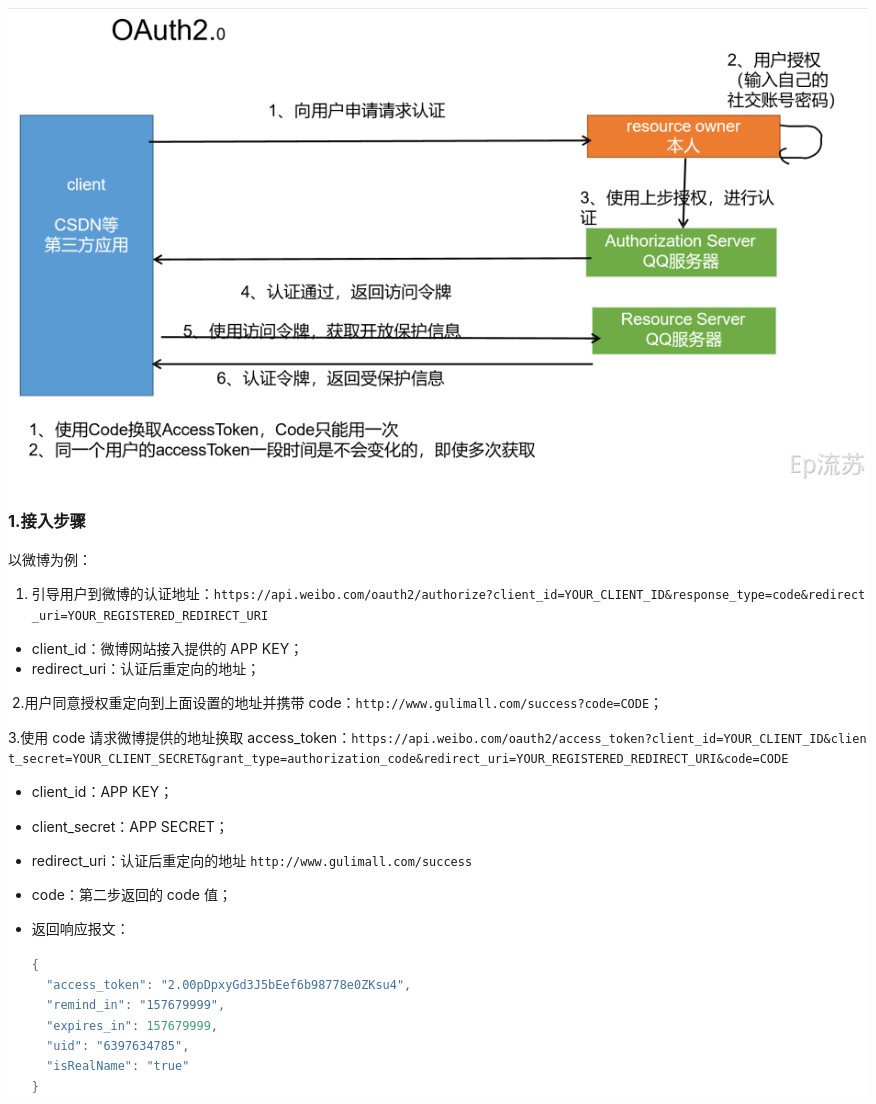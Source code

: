![image.png](./assets/12.glsc_auth_service/1619865588369-2678e26b-0552-4d74-a43d-625123830f17.png)

### 1.接入步骤

以微博为例：

1. 引导用户到微博的认证地址：`https://api.weibo.com/oauth2/authorize?client_id=YOUR_CLIENT_ID&response_type=code&redirect_uri=YOUR_REGISTERED_REDIRECT_URI`

- client_id：微博网站接入提供的 APP KEY；
- redirect_uri：认证后重定向的地址；

​    2.用户同意授权重定向到上面设置的地址并携带 code：`http://www.gulimall.com/success?code=CODE`；

   3.使用 code 请求微博提供的地址换取 access_token：`https://api.weibo.com/oauth2/access_token?client_id=YOUR_CLIENT_ID&client_secret=YOUR_CLIENT_SECRET&grant_type=authorization_code&redirect_uri=YOUR_REGISTERED_REDIRECT_URI&code=CODE`

- client_id：APP KEY；

- client_secret：APP SECRET；

- redirect_uri：认证后重定向的地址 `http://www.gulimall.com/success`

- code：第二步返回的 code 值；

- 返回响应报文：

  ```java
  {
  	"access_token": "2.00pDpxyGd3J5bEef6b98778e0ZKsu4",
  	"remind_in": "157679999",
  	"expires_in": 157679999,
  	"uid": "6397634785",
  	"isRealName": "true"
  }
  ```

